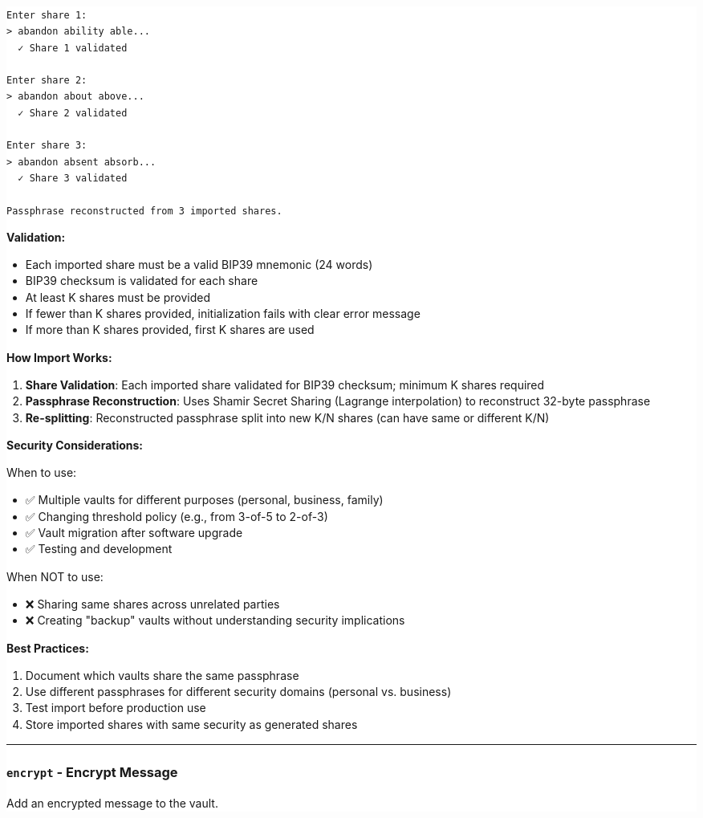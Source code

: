 ```
Enter share 1:
> abandon ability able...
  ✓ Share 1 validated

Enter share 2:
> abandon about above...
  ✓ Share 2 validated

Enter share 3:
> abandon absent absorb...
  ✓ Share 3 validated

Passphrase reconstructed from 3 imported shares.
```

**Validation:**
- Each imported share must be a valid BIP39 mnemonic (24 words)
- BIP39 checksum is validated for each share
- At least K shares must be provided
- If fewer than K shares provided, initialization fails with clear error message
- If more than K shares provided, first K shares are used

**How Import Works:**

1. **Share Validation**: Each imported share validated for BIP39 checksum; minimum K shares required
2. **Passphrase Reconstruction**: Uses Shamir Secret Sharing (Lagrange interpolation) to reconstruct 32-byte passphrase
3. **Re-splitting**: Reconstructed passphrase split into new K/N shares (can have same or different K/N)

**Security Considerations:**

When to use:
- ✅ Multiple vaults for different purposes (personal, business, family)
- ✅ Changing threshold policy (e.g., from 3-of-5 to 2-of-3)
- ✅ Vault migration after software upgrade
- ✅ Testing and development

When NOT to use:
- ❌ Sharing same shares across unrelated parties
- ❌ Creating "backup" vaults without understanding security implications

**Best Practices:**
1. Document which vaults share the same passphrase
2. Use different passphrases for different security domains (personal vs. business)
3. Test import before production use
4. Store imported shares with same security as generated shares

---

### `encrypt` - Encrypt Message

Add an encrypted message to the vault.
